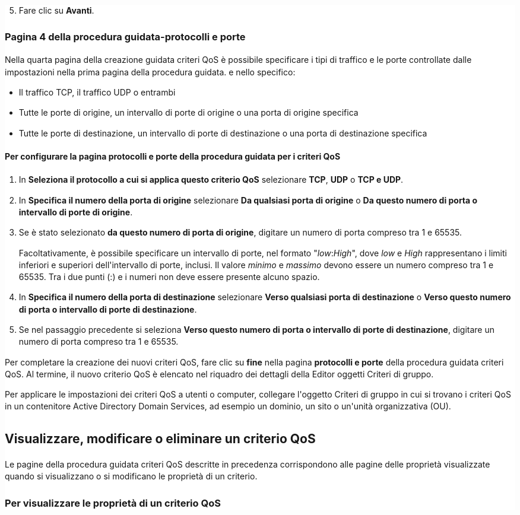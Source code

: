 5.  Fare clic su **Avanti**.  

### <a name="wizard-page-4---protocols-and-ports"></a>Pagina 4 della procedura guidata-protocolli e porte

Nella quarta pagina della creazione guidata criteri QoS è possibile specificare i tipi di traffico e le porte controllate dalle impostazioni nella prima pagina della procedura guidata. e nello specifico:  
-   Il traffico TCP, il traffico UDP o entrambi  

-   Tutte le porte di origine, un intervallo di porte di origine o una porta di origine specifica

-   Tutte le porte di destinazione, un intervallo di porte di destinazione o una porta di destinazione specifica  

#### <a name="to-configure-the-protocols-and-ports-page-of-the-qos-policy-wizard"></a>Per configurare la pagina protocolli e porte della procedura guidata per i criteri QoS

1. In **Seleziona il protocollo a cui si applica questo criterio QoS** selezionare **TCP**, **UDP** o **TCP e UDP**.

2. In **Specifica il numero della porta di origine** selezionare **Da qualsiasi porta di origine** o **Da questo numero di porta o intervallo di porte di origine**.

3. Se è stato selezionato **da questo numero di porta di origine**, digitare un numero di porta compreso tra 1 e 65535.

     Facoltativamente, è possibile specificare un intervallo di porte, nel formato "*low*:*High*", dove *low* e *High* rappresentano i limiti inferiori e superiori dell'intervallo di porte, inclusi. Il valore *minimo* e *massimo* devono essere un numero compreso tra 1 e 65535. Tra i due punti (:) e i numeri non deve essere presente alcuno spazio.

4. In **Specifica il numero della porta di destinazione** selezionare **Verso qualsiasi porta di destinazione** o **Verso questo numero di porta o intervallo di porte di destinazione**.

5. Se nel passaggio precedente si seleziona **Verso questo numero di porta o intervallo di porte di destinazione**, digitare un numero di porta compreso tra 1 e 65535.

Per completare la creazione dei nuovi criteri QoS, fare clic su **fine** nella pagina **protocolli e porte** della procedura guidata criteri QoS. Al termine, il nuovo criterio QoS è elencato nel riquadro dei dettagli della Editor oggetti Criteri di gruppo.  
  
Per applicare le impostazioni dei criteri QoS a utenti o computer, collegare l'oggetto Criteri di gruppo in cui si trovano i criteri QoS in un contenitore Active Directory Domain Services, ad esempio un dominio, un sito o un'unità organizzativa (OU).  
  
##  <a name="bkmk_editpolicy"></a>Visualizzare, modificare o eliminare un criterio QoS

Le pagine della procedura guidata criteri QoS descritte in precedenza corrispondono alle pagine delle proprietà visualizzate quando si visualizzano o si modificano le proprietà di un criterio.  
  
### <a name="to-view-the-properties-of-a-qos-policy"></a>Per visualizzare le proprietà di un criterio QoS  
  